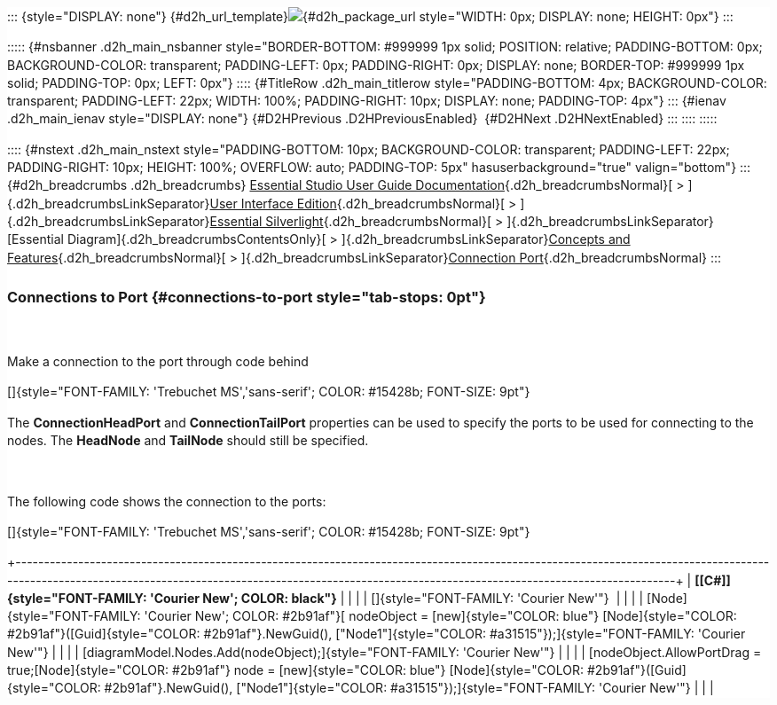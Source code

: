::: {style="DISPLAY: none"}
[](ms-xhelp:///?Id=d2h_url_template){#d2h_url_template}![](!package_url!){#d2h_package_url style="WIDTH: 0px; DISPLAY: none; HEIGHT: 0px"}
:::

::::: {#nsbanner .d2h_main_nsbanner style="BORDER-BOTTOM: #999999 1px solid; POSITION: relative; PADDING-BOTTOM: 0px; BACKGROUND-COLOR: transparent; PADDING-LEFT: 0px; PADDING-RIGHT: 0px; DISPLAY: none; BORDER-TOP: #999999 1px solid; PADDING-TOP: 0px; LEFT: 0px"}
:::: {#TitleRow .d2h_main_titlerow style="PADDING-BOTTOM: 4px; BACKGROUND-COLOR: transparent; PADDING-LEFT: 22px; WIDTH: 100%; PADDING-RIGHT: 10px; DISPLAY: none; PADDING-TOP: 4px"}
::: {#ienav .d2h_main_ienav style="DISPLAY: none"}
[](ms-xhelp:///?Id=05453b6a-35c7-4e9f-8b8c-fa2230dc4b6c){#D2HPrevious .D2HPreviousEnabled}  [](ms-xhelp:///?Id=48dbb48d-c8ab-4b1b-8d53-abc2f3dcd8aa){#D2HNext .D2HNextEnabled}
:::
::::
:::::

:::: {#nstext .d2h_main_nstext style="PADDING-BOTTOM: 10px; BACKGROUND-COLOR: transparent; PADDING-LEFT: 22px; PADDING-RIGHT: 10px; HEIGHT: 100%; OVERFLOW: auto; PADDING-TOP: 5px" hasuserbackground="true" valign="bottom"}
::: {#d2h_breadcrumbs .d2h_breadcrumbs}
[Essential Studio User Guide Documentation](ms-xhelp:///?Id=12457748-09e3-4d74-a240-8e049cedf030){.d2h_breadcrumbsNormal}[ \> ]{.d2h_breadcrumbsLinkSeparator}[User Interface Edition](ms-xhelp:///?Id=c29296b7-531c-413b-a0ec-488ca1f7f669){.d2h_breadcrumbsNormal}[ \> ]{.d2h_breadcrumbsLinkSeparator}[Essential Silverlight](ms-xhelp:///?Id=66221bd1-ba2e-43c2-94a7-618f50e01d24){.d2h_breadcrumbsNormal}[ \> ]{.d2h_breadcrumbsLinkSeparator}[Essential Diagram]{.d2h_breadcrumbsContentsOnly}[ \> ]{.d2h_breadcrumbsLinkSeparator}[Concepts and Features](ms-xhelp:///?Id=d592a058-dcc0-44a4-994e-e7901da8db52){.d2h_breadcrumbsNormal}[ \> ]{.d2h_breadcrumbsLinkSeparator}[Connection Port](ms-xhelp:///?Id=a9f1c02d-01d3-40f5-aa89-afbd16955701){.d2h_breadcrumbsNormal}
:::

### Connections to Port {#connections-to-port style="tab-stops: 0pt"}

 

Make a connection to the port through code behind

[]{style="FONT-FAMILY: 'Trebuchet MS','sans-serif'; COLOR: #15428b; FONT-SIZE: 9pt"} 

The **ConnectionHeadPort** and **ConnectionTailPort** properties can be used to specify the ports to be used for connecting to the nodes. The **HeadNode** and **TailNode** should still be specified.

 

The following code shows the connection to the ports:

[]{style="FONT-FAMILY: 'Trebuchet MS','sans-serif'; COLOR: #15428b; FONT-SIZE: 9pt"} 

+---------------------------------------------------------------------------------------------------------------------------------------------------------------------------------------------------------------------------------------------------------+
| **[\[C#\]]{style="FONT-FAMILY: 'Courier New'; COLOR: black"}**                                                                                                                                                                                          |
|                                                                                                                                                                                                                                                         |
| []{style="FONT-FAMILY: 'Courier New'"}                                                                                                                                                                                                                  |
|                                                                                                                                                                                                                                                         |
| [Node]{style="FONT-FAMILY: 'Courier New'; COLOR: #2b91af"}[ nodeObject = [new]{style="COLOR: blue"} [Node]{style="COLOR: #2b91af"}([Guid]{style="COLOR: #2b91af"}.NewGuid(), [\"Node1\"]{style="COLOR: #a31515"});]{style="FONT-FAMILY: 'Courier New'"} |
|                                                                                                                                                                                                                                                         |
| [diagramModel.Nodes.Add(nodeObject);]{style="FONT-FAMILY: 'Courier New'"}                                                                                                                                                                               |
|                                                                                                                                                                                                                                                         |
| [nodeObject.AllowPortDrag = true;[Node]{style="COLOR: #2b91af"} node = [new]{style="COLOR: blue"} [Node]{style="COLOR: #2b91af"}([Guid]{style="COLOR: #2b91af"}.NewGuid(), [\"Node1\"]{style="COLOR: #a31515"});]{style="FONT-FAMILY: 'Courier New'"}   |
|                                                                                                                                                                                                                                                         |
